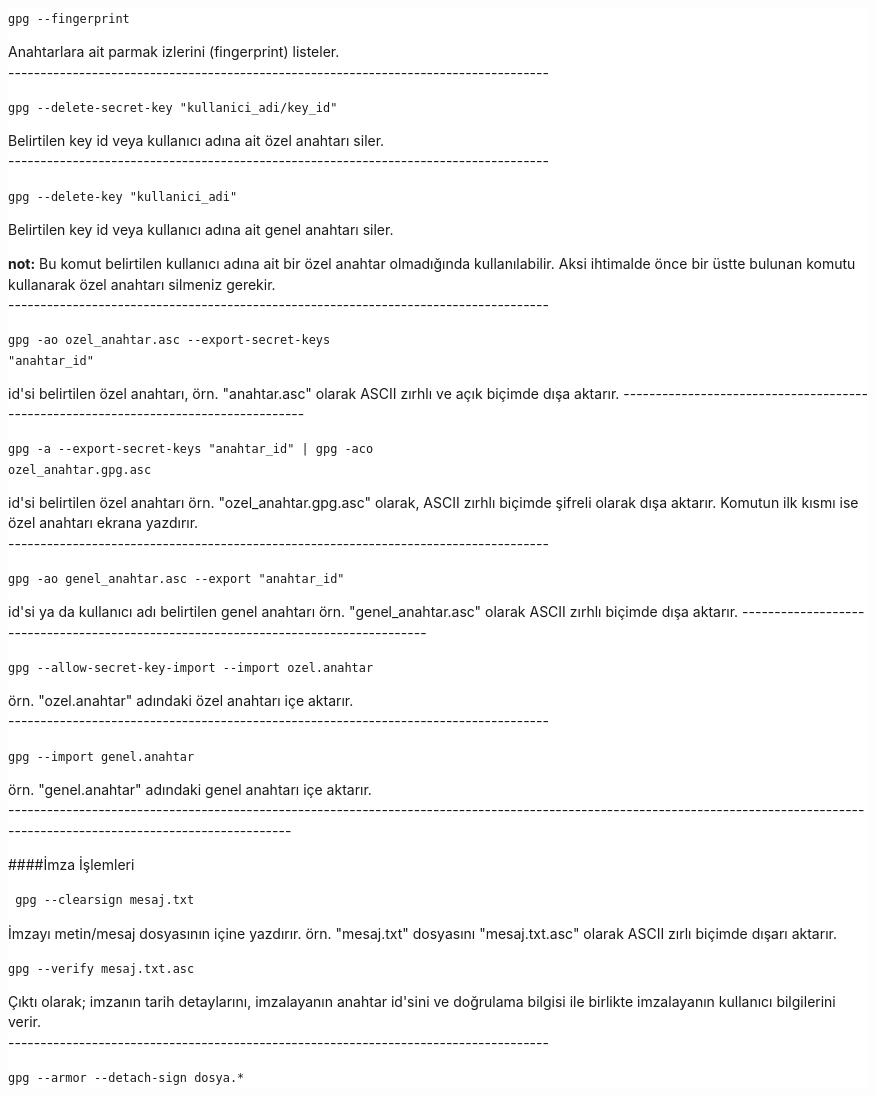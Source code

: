 <code>gpg --fingerprint</code>

Anahtarlara ait parmak izlerini (fingerprint) listeler.<br />
\------------------------------------------------------------------------------------

<code>gpg --delete-secret-key "kullanici_adi/key_id"</code>

Belirtilen key id veya kullanıcı adına ait özel anahtarı siler.<br />
\------------------------------------------------------------------------------------

<code>gpg --delete-key "kullanici_adi"</code>

Belirtilen key id veya kullanıcı adına ait genel anahtarı siler.

**not:** Bu komut belirtilen kullanıcı adına ait bir özel anahtar olmadığında kullanılabilir.
Aksi ihtimalde önce bir üstte bulunan komutu kullanarak özel anahtarı silmeniz gerekir.<br />
\------------------------------------------------------------------------------------

<code>gpg -ao ozel_anahtar.asc --export-secret-keys "anahtar_id"</code>

id'si belirtilen özel anahtarı, örn. "anahtar.asc" olarak ASCII zırhlı ve açık biçimde dışa aktarır.
\------------------------------------------------------------------------------------

<code>gpg -a --export-secret-keys "anahtar_id" | gpg -aco ozel_anahtar.gpg.asc</code>

id'si belirtilen özel anahtarı  örn. "ozel_anahtar.gpg.asc" olarak, ASCII zırhlı
biçimde şifreli olarak dışa aktarır. Komutun ilk kısmı ise özel anahtarı ekrana yazdırır.<br />
\------------------------------------------------------------------------------------

<code>gpg -ao genel_anahtar.asc --export "anahtar_id"</code>

id'si ya da kullanıcı adı belirtilen genel anahtarı örn. "genel_anahtar.asc" olarak ASCII zırhlı biçimde dışa aktarır.
\------------------------------------------------------------------------------------

<code>gpg --allow-secret-key-import --import ozel.anahtar</code>

örn. "ozel.anahtar" adındaki özel anahtarı içe aktarır.<br />
\------------------------------------------------------------------------------------

<code>gpg --import genel.anahtar</code>

örn. "genel.anahtar" adındaki genel anahtarı içe aktarır.<br />
\---------------------------------------------------------------------------------------------------------------------------------------------------------------------------------

####İmza İşlemleri<a id="sign"></a>

<code> gpg --clearsign mesaj.txt</code>

İmzayı metin/mesaj dosyasının içine yazdırır. 
örn. "mesaj.txt" dosyasını "mesaj.txt.asc" olarak ASCII zırlı biçimde dışarı aktarır. 

<code>gpg --verify mesaj.txt.asc</code>

Çıktı olarak; imzanın tarih detaylarını, imzalayanın anahtar id'sini ve doğrulama bilgisi ile birlikte imzalayanın kullanıcı bilgilerini verir.<br />
\------------------------------------------------------------------------------------

<code>gpg --armor --detach-sign dosya.*</code>

